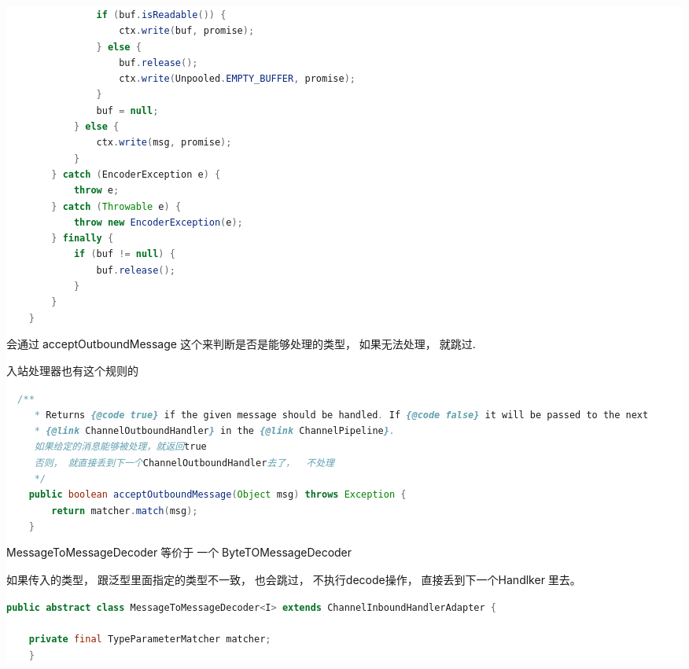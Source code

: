 ```java
                if (buf.isReadable()) {
                    ctx.write(buf, promise);
                } else {
                    buf.release();
                    ctx.write(Unpooled.EMPTY_BUFFER, promise);
                }
                buf = null;
            } else {
                ctx.write(msg, promise);
            }
        } catch (EncoderException e) {
            throw e;
        } catch (Throwable e) {
            throw new EncoderException(e);
        } finally {
            if (buf != null) {
                buf.release();
            }
        }
    }
```







会通过  acceptOutboundMessage 这个来判断是否是能够处理的类型， 如果无法处理， 就跳过.   

入站处理器也有这个规则的

```java
  /**
     * Returns {@code true} if the given message should be handled. If {@code false} it will be passed to the next
     * {@link ChannelOutboundHandler} in the {@link ChannelPipeline}.
     如果给定的消息能够被处理，就返回true
     否则， 就直接丢到下一个ChannelOutboundHandler去了，  不处理
     */
    public boolean acceptOutboundMessage(Object msg) throws Exception {
        return matcher.match(msg);
    }
```







MessageToMessageDecoder<ByteBuf>   等价于 一个  ByteTOMessageDecoder



如果传入的类型， 跟泛型里面指定的类型不一致， 也会跳过， 不执行decode操作， 直接丢到下一个Handlker 里去。



```java
public abstract class MessageToMessageDecoder<I> extends ChannelInboundHandlerAdapter {

    private final TypeParameterMatcher matcher;
    }
```
